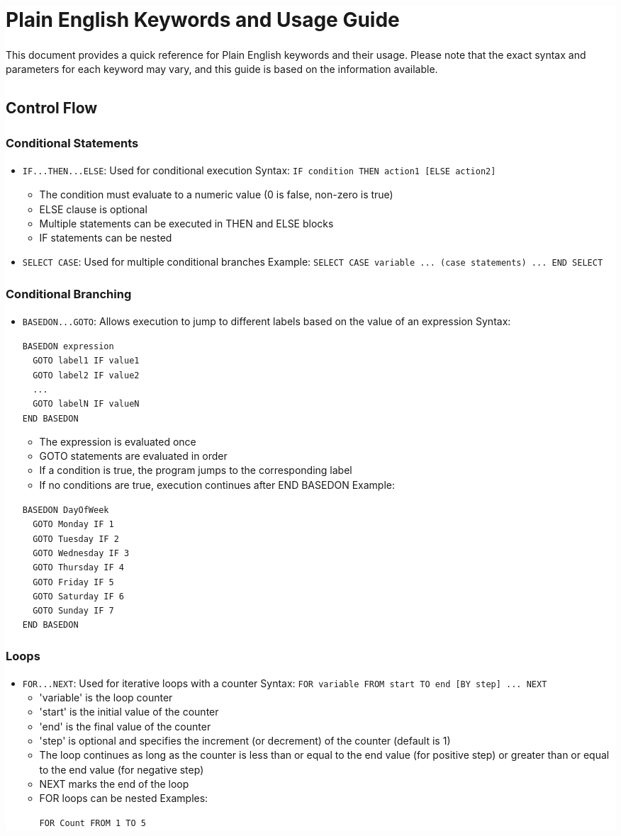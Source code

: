 # Plain English Keywords and Usage Guide

This document provides a quick reference for Plain English keywords and their usage. Please note that the exact syntax and parameters for each keyword may vary, and this guide is based on the information available.

## Control Flow

### Conditional Statements
- `IF...THEN...ELSE`: Used for conditional execution
  Syntax: `IF condition THEN action1 [ELSE action2]`
  - The condition must evaluate to a numeric value (0 is false, non-zero is true)
  - ELSE clause is optional
  - Multiple statements can be executed in THEN and ELSE blocks
  - IF statements can be nested

- `SELECT CASE`: Used for multiple conditional branches
  Example: `SELECT CASE variable ... (case statements) ... END SELECT`

### Conditional Branching
- `BASEDON...GOTO`: Allows execution to jump to different labels based on the value of an expression
  Syntax:
  ```
  BASEDON expression
    GOTO label1 IF value1
    GOTO label2 IF value2
    ...
    GOTO labelN IF valueN
  END BASEDON
  ```
  - The expression is evaluated once
  - GOTO statements are evaluated in order
  - If a condition is true, the program jumps to the corresponding label
  - If no conditions are true, execution continues after END BASEDON
  Example:
  ```
  BASEDON DayOfWeek
    GOTO Monday IF 1
    GOTO Tuesday IF 2
    GOTO Wednesday IF 3
    GOTO Thursday IF 4
    GOTO Friday IF 5
    GOTO Saturday IF 6
    GOTO Sunday IF 7
  END BASEDON
  ```

### Loops
- `FOR...NEXT`: Used for iterative loops with a counter
  Syntax: `FOR variable FROM start TO end [BY step] ... NEXT`
  - 'variable' is the loop counter
  - 'start' is the initial value of the counter
  - 'end' is the final value of the counter
  - 'step' is optional and specifies the increment (or decrement) of the counter (default is 1)
  - The loop continues as long as the counter is less than or equal to the end value (for positive step) or greater than or equal to the end value (for negative step)
  - NEXT marks the end of the loop
  - FOR loops can be nested
  Examples:
    ```
    FOR Count FROM 1 TO 5